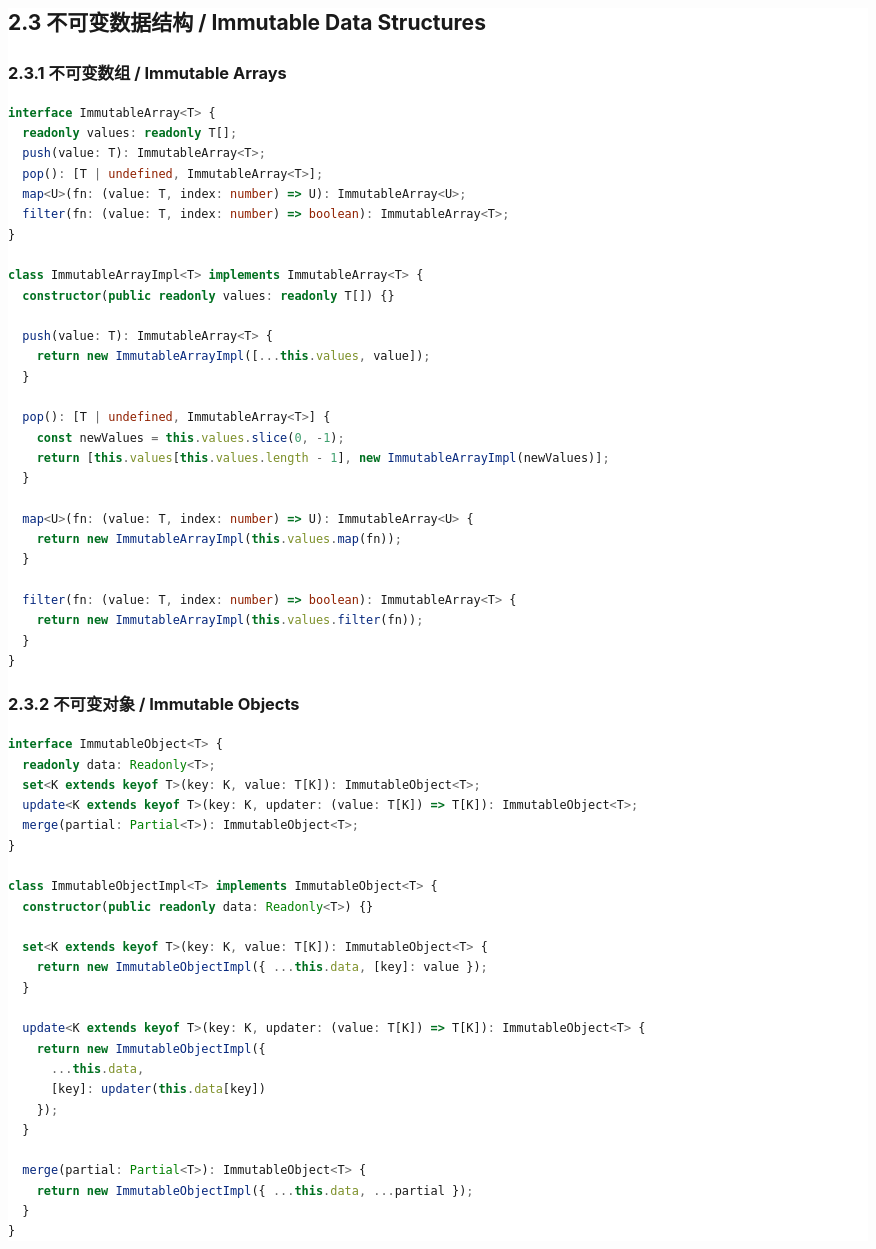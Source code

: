 ## 2.3 不可变数据结构 / Immutable Data Structures

### 2.3.1 不可变数组 / Immutable Arrays

```typescript
interface ImmutableArray<T> {
  readonly values: readonly T[];
  push(value: T): ImmutableArray<T>;
  pop(): [T | undefined, ImmutableArray<T>];
  map<U>(fn: (value: T, index: number) => U): ImmutableArray<U>;
  filter(fn: (value: T, index: number) => boolean): ImmutableArray<T>;
}

class ImmutableArrayImpl<T> implements ImmutableArray<T> {
  constructor(public readonly values: readonly T[]) {}
  
  push(value: T): ImmutableArray<T> {
    return new ImmutableArrayImpl([...this.values, value]);
  }
  
  pop(): [T | undefined, ImmutableArray<T>] {
    const newValues = this.values.slice(0, -1);
    return [this.values[this.values.length - 1], new ImmutableArrayImpl(newValues)];
  }
  
  map<U>(fn: (value: T, index: number) => U): ImmutableArray<U> {
    return new ImmutableArrayImpl(this.values.map(fn));
  }
  
  filter(fn: (value: T, index: number) => boolean): ImmutableArray<T> {
    return new ImmutableArrayImpl(this.values.filter(fn));
  }
}
```

### 2.3.2 不可变对象 / Immutable Objects

```typescript
interface ImmutableObject<T> {
  readonly data: Readonly<T>;
  set<K extends keyof T>(key: K, value: T[K]): ImmutableObject<T>;
  update<K extends keyof T>(key: K, updater: (value: T[K]) => T[K]): ImmutableObject<T>;
  merge(partial: Partial<T>): ImmutableObject<T>;
}

class ImmutableObjectImpl<T> implements ImmutableObject<T> {
  constructor(public readonly data: Readonly<T>) {}
  
  set<K extends keyof T>(key: K, value: T[K]): ImmutableObject<T> {
    return new ImmutableObjectImpl({ ...this.data, [key]: value });
  }
  
  update<K extends keyof T>(key: K, updater: (value: T[K]) => T[K]): ImmutableObject<T> {
    return new ImmutableObjectImpl({
      ...this.data,
      [key]: updater(this.data[key])
    });
  }
  
  merge(partial: Partial<T>): ImmutableObject<T> {
    return new ImmutableObjectImpl({ ...this.data, ...partial });
  }
}
```

  [key in K]: V;
  [P in K]: T[P];
  [P in K]: T;